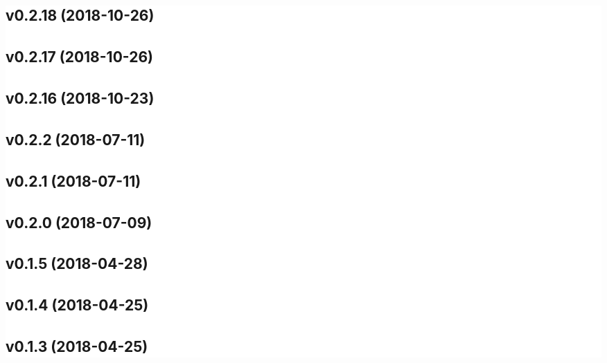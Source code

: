 
## v0.2.18 (2018-10-26)


## v0.2.17 (2018-10-26)


## v0.2.16 (2018-10-23)


## v0.2.2 (2018-07-11)


## v0.2.1 (2018-07-11)


## v0.2.0 (2018-07-09)


## v0.1.5 (2018-04-28)


## v0.1.4 (2018-04-25)


## v0.1.3 (2018-04-25)
